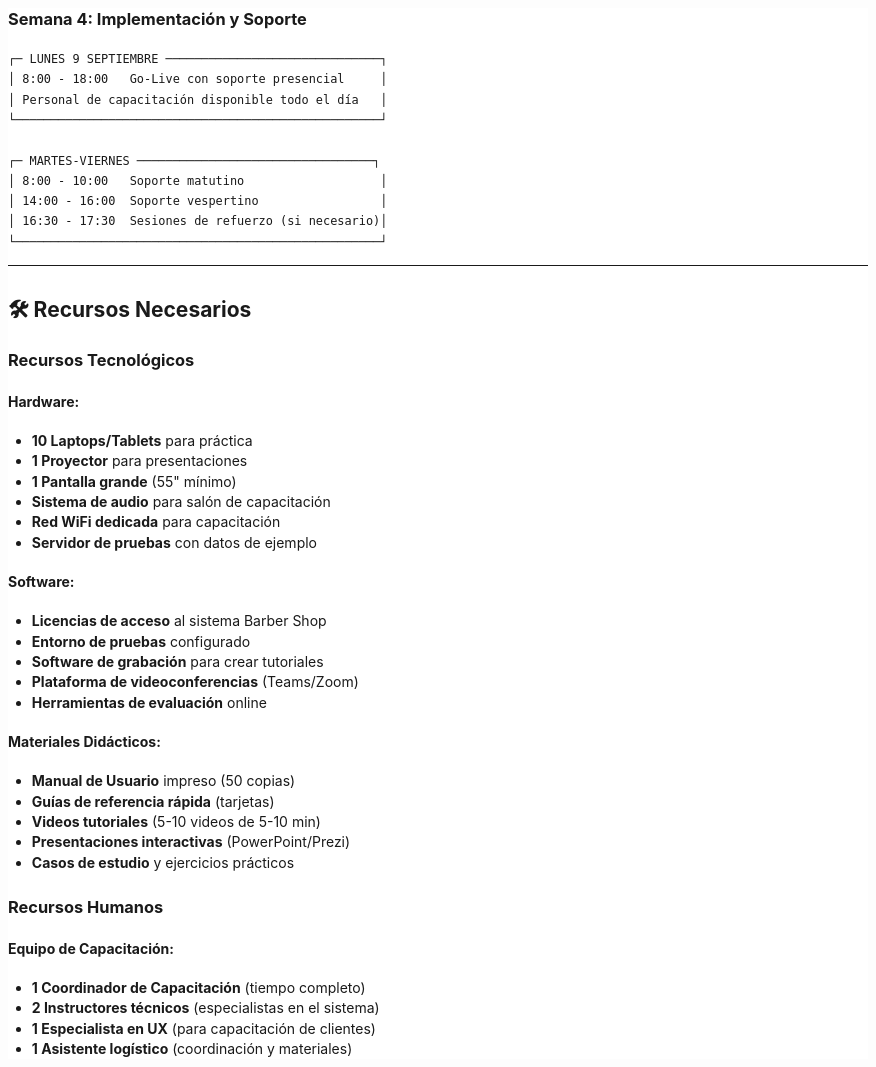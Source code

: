 
### **Semana 4: Implementación y Soporte**
```
┌─ LUNES 9 SEPTIEMBRE ──────────────────────────────┐
│ 8:00 - 18:00   Go-Live con soporte presencial     │
│ Personal de capacitación disponible todo el día   │
└───────────────────────────────────────────────────┘

┌─ MARTES-VIERNES ─────────────────────────────────┐
│ 8:00 - 10:00   Soporte matutino                   │
│ 14:00 - 16:00  Soporte vespertino                 │
│ 16:30 - 17:30  Sesiones de refuerzo (si necesario)│
└───────────────────────────────────────────────────┘
```

---

## 🛠️ Recursos Necesarios

### **Recursos Tecnológicos**

#### **Hardware:**
- **10 Laptops/Tablets** para práctica
- **1 Proyector** para presentaciones
- **1 Pantalla grande** (55" mínimo)
- **Sistema de audio** para salón de capacitación
- **Red WiFi dedicada** para capacitación
- **Servidor de pruebas** con datos de ejemplo

#### **Software:**
- **Licencias de acceso** al sistema Barber Shop
- **Entorno de pruebas** configurado
- **Software de grabación** para crear tutoriales
- **Plataforma de videoconferencias** (Teams/Zoom)
- **Herramientas de evaluación** online

#### **Materiales Didácticos:**
- **Manual de Usuario** impreso (50 copias)
- **Guías de referencia rápida** (tarjetas)
- **Videos tutoriales** (5-10 videos de 5-10 min)
- **Presentaciones interactivas** (PowerPoint/Prezi)
- **Casos de estudio** y ejercicios prácticos

### **Recursos Humanos**

#### **Equipo de Capacitación:**
- **1 Coordinador de Capacitación** (tiempo completo)
- **2 Instructores técnicos** (especialistas en el sistema)
- **1 Especialista en UX** (para capacitación de clientes)
- **1 Asistente logístico** (coordinación y materiales)
